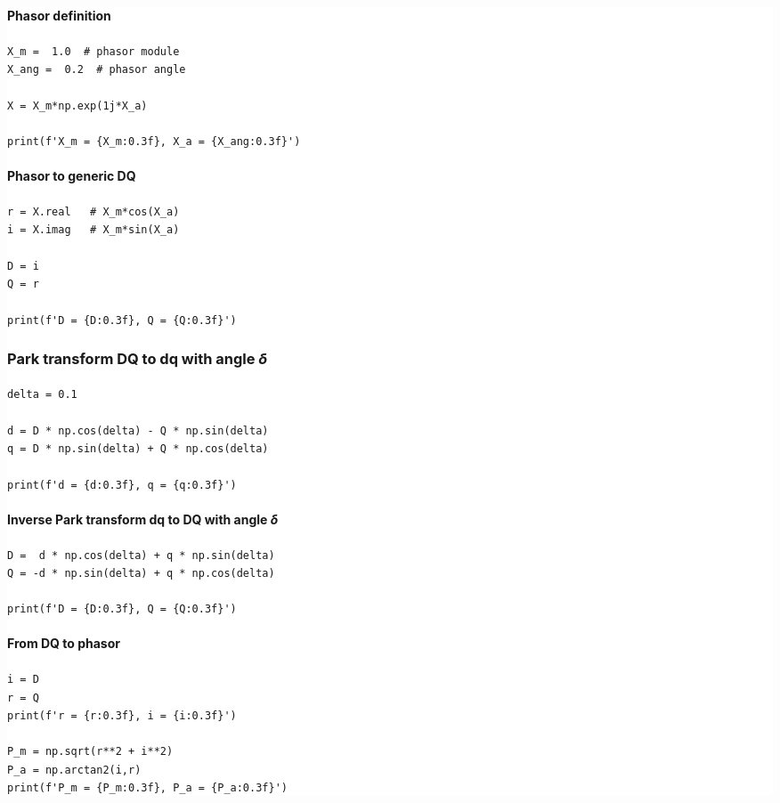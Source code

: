 #### Phasor definition

```{code-cell} ipython3
X_m =  1.0  # phasor module
X_ang =  0.2  # phasor angle 

X = X_m*np.exp(1j*X_a)

print(f'X_m = {X_m:0.3f}, X_a = {X_ang:0.3f}')
```

#### Phasor to generic DQ

```{code-cell} ipython3
r = X.real   # X_m*cos(X_a)
i = X.imag   # X_m*sin(X_a)

D = i
Q = r

print(f'D = {D:0.3f}, Q = {Q:0.3f}')
```

### Park transform DQ to dq with angle $\delta$

```{code-cell} ipython3
delta = 0.1

d = D * np.cos(delta) - Q * np.sin(delta)   
q = D * np.sin(delta) + Q * np.cos(delta)

print(f'd = {d:0.3f}, q = {q:0.3f}')
```

#### Inverse Park transform dq to DQ with angle $\delta$

```{code-cell} ipython3
D =  d * np.cos(delta) + q * np.sin(delta)   
Q = -d * np.sin(delta) + q * np.cos(delta) 

print(f'D = {D:0.3f}, Q = {Q:0.3f}')
```

#### From DQ to phasor

```{code-cell} ipython3
i = D
r = Q
print(f'r = {r:0.3f}, i = {i:0.3f}')

P_m = np.sqrt(r**2 + i**2)
P_a = np.arctan2(i,r)
print(f'P_m = {P_m:0.3f}, P_a = {P_a:0.3f}')
```

